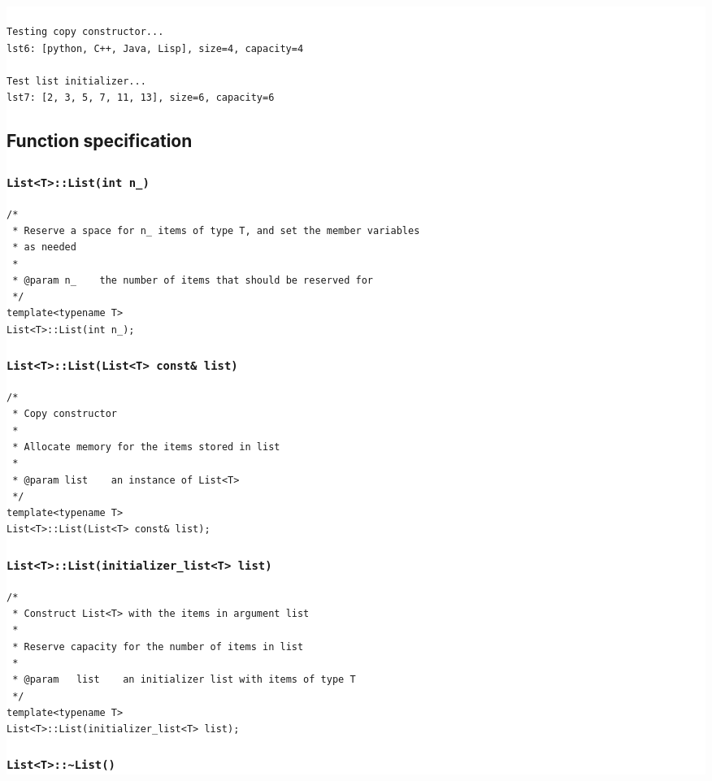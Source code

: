 ```

Testing copy constructor...
lst6: [python, C++, Java, Lisp], size=4, capacity=4

Test list initializer...
lst7: [2, 3, 5, 7, 11, 13], size=6, capacity=6
```

## Function specification

### `List<T>::List(int n_)`

```
/*
 * Reserve a space for n_ items of type T, and set the member variables
 * as needed
 *
 * @param n_    the number of items that should be reserved for
 */
template<typename T>
List<T>::List(int n_);
```

### `List<T>::List(List<T> const& list)`

```
/*
 * Copy constructor
 *
 * Allocate memory for the items stored in list
 *
 * @param list    an instance of List<T>
 */
template<typename T>
List<T>::List(List<T> const& list);
```

### `List<T>::List(initializer_list<T> list)`

```
/*
 * Construct List<T> with the items in argument list
 *
 * Reserve capacity for the number of items in list
 *
 * @param   list    an initializer list with items of type T
 */
template<typename T>
List<T>::List(initializer_list<T> list);
```

### `List<T>::~List()`
